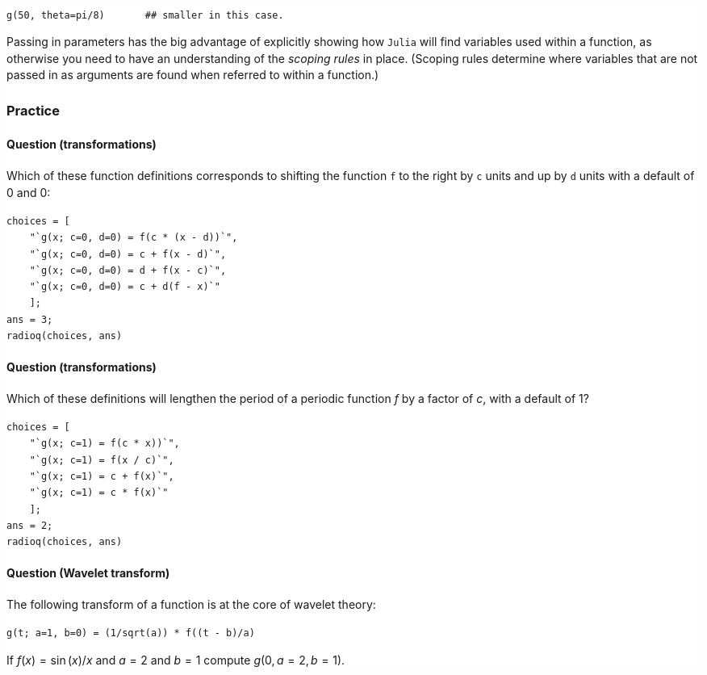 ```
g(50, theta=pi/8)		## smaller in this case. 
```


Passing in parameters has the big advantage of explicitly showing how
`Julia` will find variables used within a function, as otherwise you
need to have an understanding of the *scoping rules* in
place. (Scoping rules determine where variables that are not passed in
as arguments are found when referred to within a function.)



### Practice

#### Question (transformations)


Which of these function definitions corresponds to shifting the
function `f` to the right by `c` units and up by `d` units with a default of $0$ and $0$:

```
choices = [
	"`g(x; c=0, d=0) = f(c * (x - d))`",
	"`g(x; c=0, d=0) = c + f(x - d)`",
	"`g(x; c=0, d=0) = d + f(x - c)`",
	"`g(x; c=0, d=0) = c + d(f - x)`"
	];
ans = 3;
radioq(choices, ans)
```

#### Question (transformations)

Which of these definitions will lengthen the period of a periodic
function $f$ by a factor of $c$, with a default of $1$?

```
choices = [
	"`g(x; c=1) = f(c * x))`",
	"`g(x; c=1) = f(x / c)`",
	"`g(x; c=1) = c + f(x)`",
	"`g(x; c=1) = c * f(x)`"
	];
ans = 2;
radioq(choices, ans)
```

#### Question (Wavelet transform)

The following transform of a function is at the core of wavelet
theory:

```
g(t; a=1, b=0) = (1/sqrt(a)) * f((t - b)/a)
```

If $f(x) = \sin(x)/x$ and $a=2$ and $b=1$ compute $g(0, a=2, b=1)$.
